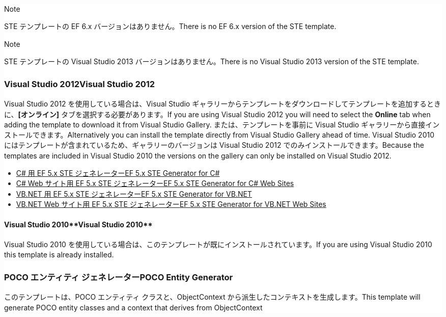 > [!NOTE]
> <span data-ttu-id="2b0d4-172">STE テンプレートの EF 6.x バージョンはありません。</span><span class="sxs-lookup"><span data-stu-id="2b0d4-172">There is no EF 6.x version of the STE template.</span></span>


> [!NOTE]
> <span data-ttu-id="2b0d4-173">STE テンプレートの Visual Studio 2013 バージョンはありません。</span><span class="sxs-lookup"><span data-stu-id="2b0d4-173">There is no Visual Studio 2013 version of the STE template.</span></span>

### <a name="visual-studio-2012"></a><span data-ttu-id="2b0d4-174">Visual Studio 2012</span><span class="sxs-lookup"><span data-stu-id="2b0d4-174">Visual Studio 2012</span></span>

<span data-ttu-id="2b0d4-175">Visual Studio 2012 を使用している場合は、Visual Studio ギャラリーからテンプレートをダウンロードしてテンプレートを追加するときに、**[オンライン]** タブを選択する必要があります。</span><span class="sxs-lookup"><span data-stu-id="2b0d4-175">If you are using Visual Studio 2012 you will need to select the **Online** tab when adding the template to download it from Visual Studio Gallery.</span></span> <span data-ttu-id="2b0d4-176">または、テンプレートを事前に Visual Studio ギャラリーから直接インストールできます。</span><span class="sxs-lookup"><span data-stu-id="2b0d4-176">Alternatively you can install the template directly from Visual Studio Gallery ahead of time.</span></span> <span data-ttu-id="2b0d4-177">Visual Studio 2010 にはテンプレートが含まれているため、ギャラリーのバージョンは Visual Studio 2012 でのみインストールできます。</span><span class="sxs-lookup"><span data-stu-id="2b0d4-177">Because the templates are included in Visual Studio 2010 the versions on the gallery can only be installed on Visual Studio 2012.</span></span>

- [<span data-ttu-id="2b0d4-178">C# 用 EF 5.x STE ジェネレーター</span><span class="sxs-lookup"><span data-stu-id="2b0d4-178">EF 5.x STE Generator for C#</span></span>](https://visualstudiogallery.msdn.microsoft.com/a3ac10a5-9365-4096-bb58-d9a1ba71db8f)
- [<span data-ttu-id="2b0d4-179">C# Web サイト用 EF 5.x STE ジェネレーター</span><span class="sxs-lookup"><span data-stu-id="2b0d4-179">EF 5.x STE Generator for C# Web Sites</span></span>](https://visualstudiogallery.msdn.microsoft.com/1b55ab82-eeb4-47ba-8d35-3c7c8b5f5a8c)
- [<span data-ttu-id="2b0d4-180">VB.NET 用 EF 5.x STE ジェネレーター</span><span class="sxs-lookup"><span data-stu-id="2b0d4-180">EF 5.x STE Generator for VB.NET</span></span>](https://visualstudiogallery.msdn.microsoft.com/1ba8c6a3-44e9-4e1f-b21e-596f3168474b)
- [<span data-ttu-id="2b0d4-181">VB.NET Web サイト用 EF 5.x STE ジェネレーター</span><span class="sxs-lookup"><span data-stu-id="2b0d4-181">EF 5.x STE Generator for VB.NET Web Sites</span></span>](https://visualstudiogallery.msdn.microsoft.com/a9fd5f0a-9af4-4e32-9c09-0e057072152e)

#### <a name="visual-studio-2010"></a><span data-ttu-id="2b0d4-182">Visual Studio 2010\*\*</span><span class="sxs-lookup"><span data-stu-id="2b0d4-182">Visual Studio 2010\*\*</span></span>

<span data-ttu-id="2b0d4-183">Visual Studio 2010 を使用している場合は、このテンプレートが既にインストールされています。</span><span class="sxs-lookup"><span data-stu-id="2b0d4-183">If you are using Visual Studio 2010 this template is already installed.</span></span>

### <a name="poco-entity-generator"></a><span data-ttu-id="2b0d4-184">POCO エンティティ ジェネレーター</span><span class="sxs-lookup"><span data-stu-id="2b0d4-184">POCO Entity Generator</span></span>

<span data-ttu-id="2b0d4-185">このテンプレートは、POCO エンティティ クラスと、ObjectContext から派生したコンテキストを生成します。</span><span class="sxs-lookup"><span data-stu-id="2b0d4-185">This template will generate POCO entity classes and a context that derives from ObjectContext</span></span>
